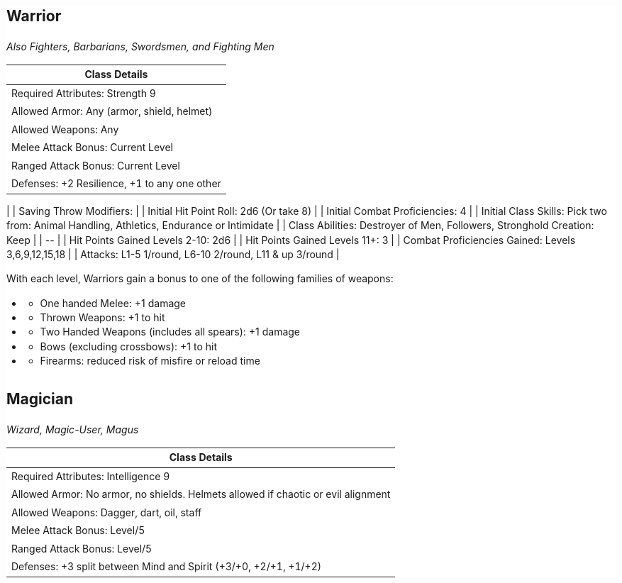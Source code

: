 ## Warrior
*Also Fighters, Barbarians, Swordsmen, and Fighting Men*

|  Class Details |
|-------------------------------------|
| Required Attributes: Strength 9 |
| Allowed Armor: Any (armor, shield, helmet) |
| Allowed Weapons: Any |
| Melee Attack Bonus:  Current Level |
| Ranged Attack Bonus:  Current Level |
| Defenses: +2 Resilience, +1 to any one other |
|
| Saving Throw Modifiers:  |
| Initial Hit Point Roll: 2d6 (Or take 8) |
| Initial Combat Proficiencies: 4 |
| Initial Class Skills: Pick two from: Animal Handling, Athletics, Endurance or Intimidate |
| Class Abilities: Destroyer of Men, Followers, Stronghold Creation: Keep |
| --                                   |
| Hit Points Gained Levels 2-10: 2d6 |
| Hit Points Gained Levels 11+: 3 |
| Combat Proficiencies Gained: Levels 3,6,9,12,15,18 |
| Attacks:  L1-5 1/round, L6-10 2/round, L11 & up 3/round |

With each level, Warriors gain a bonus to one of the following families of weapons:
 - - One handed Melee:  +1 damage
 - - Thrown Weapons: +1 to hit
 - - Two Handed Weapons (includes all spears): +1 damage
 - - Bows (excluding crossbows): +1 to hit
 - - Firearms: reduced risk of misfire or reload time


 
## Magician 
*Wizard, Magic-User, Magus*

|  Class Details |
|-------------------------------------|
| Required Attributes: Intelligence 9 |
| Allowed Armor: No armor, no shields. Helmets allowed if chaotic or evil alignment|
| Allowed Weapons: Dagger, dart, oil, staff|
| Melee Attack Bonus:  Level/5|
| Ranged Attack Bonus:  Level/5|
| Defenses: +3 split between Mind and Spirit (+3/+0, +2/+1, +1/+2)|
